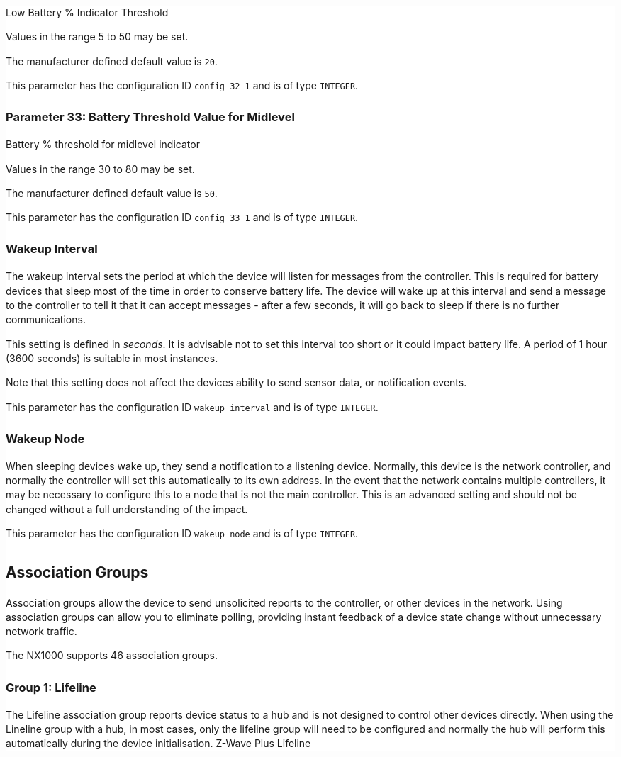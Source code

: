 Low Battery % Indicator Threshold

Values in the range 5 to 50 may be set.

The manufacturer defined default value is ```20```.

This parameter has the configuration ID ```config_32_1``` and is of type ```INTEGER```.


### Parameter 33: Battery Threshold Value for Midlevel

Battery % threshold for midlevel indicator

Values in the range 30 to 80 may be set.

The manufacturer defined default value is ```50```.

This parameter has the configuration ID ```config_33_1``` and is of type ```INTEGER```.

### Wakeup Interval

The wakeup interval sets the period at which the device will listen for messages from the controller. This is required for battery devices that sleep most of the time in order to conserve battery life. The device will wake up at this interval and send a message to the controller to tell it that it can accept messages - after a few seconds, it will go back to sleep if there is no further communications. 

This setting is defined in *seconds*. It is advisable not to set this interval too short or it could impact battery life. A period of 1 hour (3600 seconds) is suitable in most instances.

Note that this setting does not affect the devices ability to send sensor data, or notification events.

This parameter has the configuration ID ```wakeup_interval``` and is of type ```INTEGER```.

### Wakeup Node

When sleeping devices wake up, they send a notification to a listening device. Normally, this device is the network controller, and normally the controller will set this automatically to its own address.
In the event that the network contains multiple controllers, it may be necessary to configure this to a node that is not the main controller. This is an advanced setting and should not be changed without a full understanding of the impact.

This parameter has the configuration ID ```wakeup_node``` and is of type ```INTEGER```.


## Association Groups

Association groups allow the device to send unsolicited reports to the controller, or other devices in the network. Using association groups can allow you to eliminate polling, providing instant feedback of a device state change without unnecessary network traffic.

The NX1000 supports 46 association groups.

### Group 1: Lifeline

The Lifeline association group reports device status to a hub and is not designed to control other devices directly. When using the Lineline group with a hub, in most cases, only the lifeline group will need to be configured and normally the hub will perform this automatically during the device initialisation.
Z-Wave Plus Lifeline
